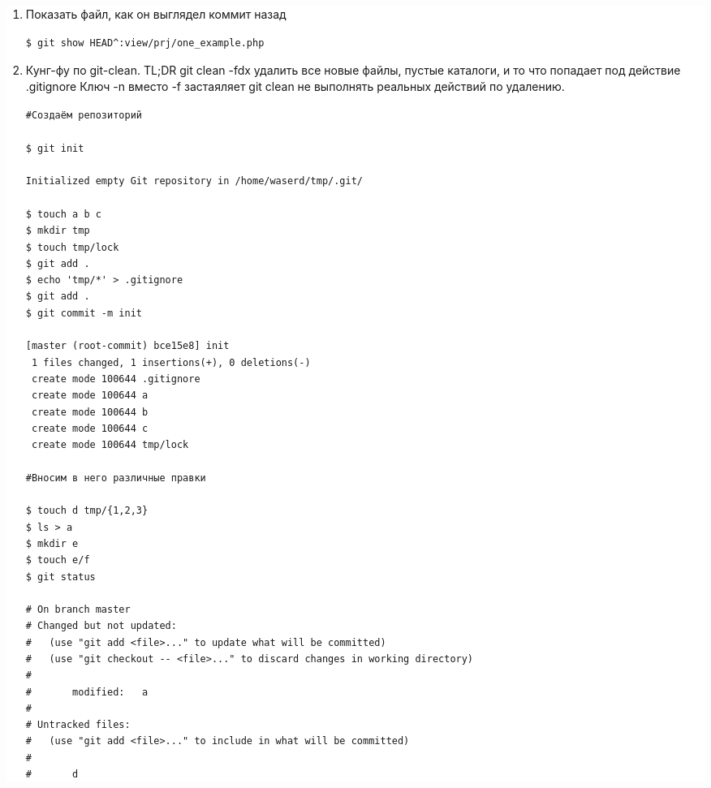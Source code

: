 1. Показать файл, как он выглядел коммит назад

    ```
    $ git show HEAD^:view/prj/one_example.php
    ```

1. Кунг-фу по git-clean. TL;DR git clean -fdx удалить все новые файлы, пустые каталоги, и то что попадает под действие .gitignore Ключ -n вместо -f застаяляет git clean не выполнять реальных действий по удалению.

    ```
    #Создаём репозиторий

    $ git init

    Initialized empty Git repository in /home/waserd/tmp/.git/

    $ touch a b c
    $ mkdir tmp
    $ touch tmp/lock
    $ git add .
    $ echo 'tmp/*' > .gitignore
    $ git add .
    $ git commit -m init

    [master (root-commit) bce15e8] init
     1 files changed, 1 insertions(+), 0 deletions(-)
     create mode 100644 .gitignore
     create mode 100644 a
     create mode 100644 b
     create mode 100644 c
     create mode 100644 tmp/lock

    #Вносим в него различные правки

    $ touch d tmp/{1,2,3}
    $ ls > a
    $ mkdir e
    $ touch e/f
    $ git status

    # On branch master
    # Changed but not updated:
    #   (use "git add <file>..." to update what will be committed)
    #   (use "git checkout -- <file>..." to discard changes in working directory)
    #
    #       modified:   a
    #
    # Untracked files:
    #   (use "git add <file>..." to include in what will be committed)
    #
    #       d